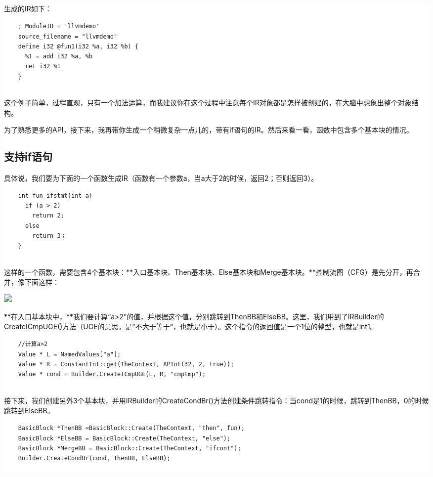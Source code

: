 生成的IR如下：

```
    ; ModuleID = 'llvmdemo'
    source_filename = "llvmdemo"
    define i32 @fun1(i32 %a, i32 %b) {
      %1 = add i32 %a, %b
      ret i32 %1
    }
    

```

这个例子简单，过程直观，只有一个加法运算，而我建议你在这个过程中注意每个IR对象都是怎样被创建的，在大脑中想象出整个对象结构。

为了熟悉更多的API，接下来，我再带你生成一个稍微复杂一点儿的，带有if语句的IR。然后来看一看，函数中包含多个基本块的情况。

## 支持if语句

具体说，我们要为下面的一个函数生成IR（函数有一个参数a，当a大于2的时候，返回2；否则返回3）。

```
    int fun_ifstmt(int a)
      if (a > 2)
        return 2;
      else
        return 3；
    }
    

```

这样的一个函数，需要包含4个基本块：**入口基本块、Then基本块、Else基本块和Merge基本块。**控制流图（CFG）是先分开，再合并，像下面这样：

![](/images/编译原理之美/07.实现一门编译型语言·原理篇/resourceimagece2ace96ecd42b4b4e095d4671e1b658582a.jpg)

**在入口基本块中，**我们要计算“a>2”的值，并根据这个值，分别跳转到ThenBB和ElseBB。这里，我们用到了IRBuilder的CreateICmpUGE\(\)方法（UGE的意思，是”不大于等于“，也就是小于）。这个指令的返回值是一个1位的整型，也就是int1。

```
    //计算a>2
    Value * L = NamedValues["a"];
    Value * R = ConstantInt::get(TheContext, APInt(32, 2, true));
    Value * cond = Builder.CreateICmpUGE(L, R, "cmptmp");
    

```

接下来，我们创建另外3个基本块，并用IRBuilder的CreateCondBr\(\)方法创建条件跳转指令：当cond是1的时候，跳转到ThenBB，0的时候跳转到ElseBB。

```
    BasicBlock *ThenBB =BasicBlock::Create(TheContext, "then", fun);
    BasicBlock *ElseBB = BasicBlock::Create(TheContext, "else");
    BasicBlock *MergeBB = BasicBlock::Create(TheContext, "ifcont");
    Builder.CreateCondBr(cond, ThenBB, ElseBB);
    

```
